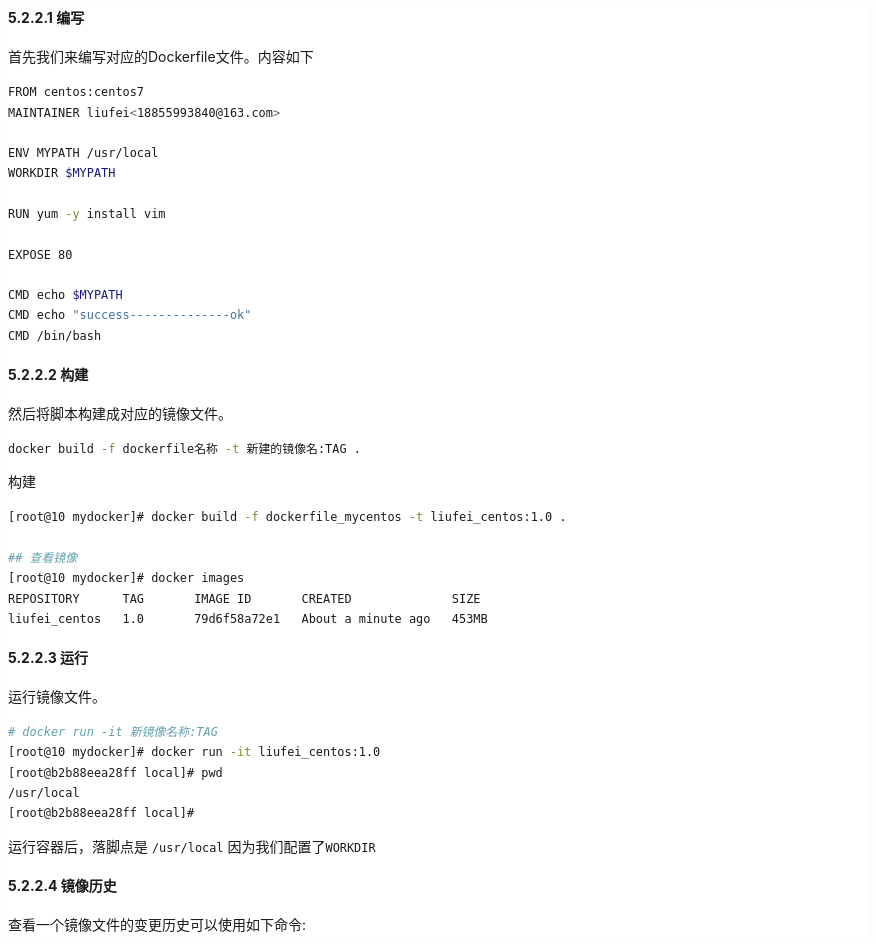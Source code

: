 #### 5.2.2.1 编写

首先我们来编写对应的Dockerfile文件。内容如下

```bash
FROM centos:centos7
MAINTAINER liufei<18855993840@163.com>

ENV MYPATH /usr/local
WORKDIR $MYPATH

RUN yum -y install vim

EXPOSE 80

CMD echo $MYPATH
CMD echo "success--------------ok"
CMD /bin/bash
```

#### 5.2.2.2 构建

然后将脚本构建成对应的镜像文件。

```bash
docker build -f dockerfile名称 -t 新建的镜像名:TAG .
```

构建

```bash
[root@10 mydocker]# docker build -f dockerfile_mycentos -t liufei_centos:1.0 .

## 查看镜像
[root@10 mydocker]# docker images
REPOSITORY      TAG       IMAGE ID       CREATED              SIZE
liufei_centos   1.0       79d6f58a72e1   About a minute ago   453MB
```

#### 5.2.2.3 运行

运行镜像文件。

```bash
# docker run -it 新镜像名称:TAG
[root@10 mydocker]# docker run -it liufei_centos:1.0
[root@b2b88eea28ff local]# pwd
/usr/local
[root@b2b88eea28ff local]#
```

运行容器后，落脚点是 `/usr/local` 因为我们配置了`WORKDIR`

#### 5.2.2.4 镜像历史

查看一个镜像文件的变更历史可以使用如下命令:
